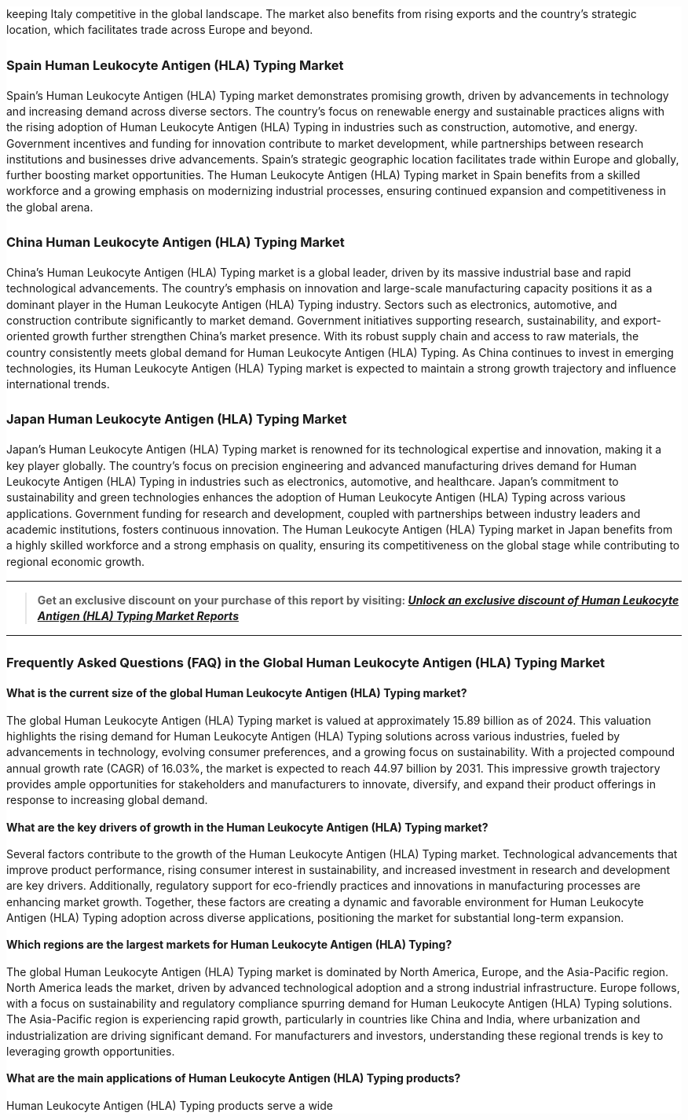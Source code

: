 keeping Italy competitive in the global landscape. The market also benefits from rising exports and the country&rsquo;s strategic location, which facilitates trade across Europe and beyond.</p><h3>Spain Human Leukocyte Antigen (HLA) Typing Market</h3><p>Spain&rsquo;s Human Leukocyte Antigen (HLA) Typing market demonstrates promising growth, driven by advancements in technology and increasing demand across diverse sectors. The country&rsquo;s focus on renewable energy and sustainable practices aligns with the rising adoption of Human Leukocyte Antigen (HLA) Typing in industries such as construction, automotive, and energy. Government incentives and funding for innovation contribute to market development, while partnerships between research institutions and businesses drive advancements. Spain&rsquo;s strategic geographic location facilitates trade within Europe and globally, further boosting market opportunities. The Human Leukocyte Antigen (HLA) Typing market in Spain benefits from a skilled workforce and a growing emphasis on modernizing industrial processes, ensuring continued expansion and competitiveness in the global arena.</p><h3>China Human Leukocyte Antigen (HLA) Typing Market</h3><p>China&rsquo;s Human Leukocyte Antigen (HLA) Typing market is a global leader, driven by its massive industrial base and rapid technological advancements. The country&rsquo;s emphasis on innovation and large-scale manufacturing capacity positions it as a dominant player in the Human Leukocyte Antigen (HLA) Typing industry. Sectors such as electronics, automotive, and construction contribute significantly to market demand. Government initiatives supporting research, sustainability, and export-oriented growth further strengthen China&rsquo;s market presence. With its robust supply chain and access to raw materials, the country consistently meets global demand for Human Leukocyte Antigen (HLA) Typing. As China continues to invest in emerging technologies, its Human Leukocyte Antigen (HLA) Typing market is expected to maintain a strong growth trajectory and influence international trends.</p><h3>Japan Human Leukocyte Antigen (HLA) Typing Market</h3><p>Japan&rsquo;s Human Leukocyte Antigen (HLA) Typing market is renowned for its technological expertise and innovation, making it a key player globally. The country&rsquo;s focus on precision engineering and advanced manufacturing drives demand for Human Leukocyte Antigen (HLA) Typing in industries such as electronics, automotive, and healthcare. Japan&rsquo;s commitment to sustainability and green technologies enhances the adoption of Human Leukocyte Antigen (HLA) Typing across various applications. Government funding for research and development, coupled with partnerships between industry leaders and academic institutions, fosters continuous innovation. The Human Leukocyte Antigen (HLA) Typing market in Japan benefits from a highly skilled workforce and a strong emphasis on quality, ensuring its competitiveness on the global stage while contributing to regional economic growth.</p><hr /><blockquote><p><strong>Get an exclusive discount on your purchase of this report by visiting: <em><a href="://marketresearchpulse.com/ask-for-discount/33141?utm_source=Github&amp;utm_medium=023">Unlock an exclusive discount of Human Leukocyte Antigen (HLA) Typing Market Reports</a></em>&nbsp;</strong></p></blockquote><hr /><h3>Frequently Asked Questions (FAQ) in the Global Human Leukocyte Antigen (HLA) Typing Market</h3><p><strong>What is the current size of the global Human Leukocyte Antigen (HLA) Typing market?</strong></p><p>The global Human Leukocyte Antigen (HLA) Typing market is valued at approximately 15.89 billion as of 2024. This valuation highlights the rising demand for Human Leukocyte Antigen (HLA) Typing solutions across various industries, fueled by advancements in technology, evolving consumer preferences, and a growing focus on sustainability. With a projected compound annual growth rate (CAGR) of 16.03%, the market is expected to reach 44.97 billion by 2031. This impressive growth trajectory provides ample opportunities for stakeholders and manufacturers to innovate, diversify, and expand their product offerings in response to increasing global demand.</p><p><strong>What are the key drivers of growth in the Human Leukocyte Antigen (HLA) Typing market?</strong></p><p>Several factors contribute to the growth of the Human Leukocyte Antigen (HLA) Typing market. Technological advancements that improve product performance, rising consumer interest in sustainability, and increased investment in research and development are key drivers. Additionally, regulatory support for eco-friendly practices and innovations in manufacturing processes are enhancing market growth. Together, these factors are creating a dynamic and favorable environment for Human Leukocyte Antigen (HLA) Typing adoption across diverse applications, positioning the market for substantial long-term expansion.</p><p><strong>Which regions are the largest markets for Human Leukocyte Antigen (HLA) Typing?</strong></p><p>The global Human Leukocyte Antigen (HLA) Typing market is dominated by North America, Europe, and the Asia-Pacific region. North America leads the market, driven by advanced technological adoption and a strong industrial infrastructure. Europe follows, with a focus on sustainability and regulatory compliance spurring demand for Human Leukocyte Antigen (HLA) Typing solutions. The Asia-Pacific region is experiencing rapid growth, particularly in countries like China and India, where urbanization and industrialization are driving significant demand. For manufacturers and investors, understanding these regional trends is key to leveraging growth opportunities.</p><p><strong>What are the main applications of Human Leukocyte Antigen (HLA) Typing products?</strong></p><p>Human Leukocyte Antigen (HLA) Typing products serve a wide